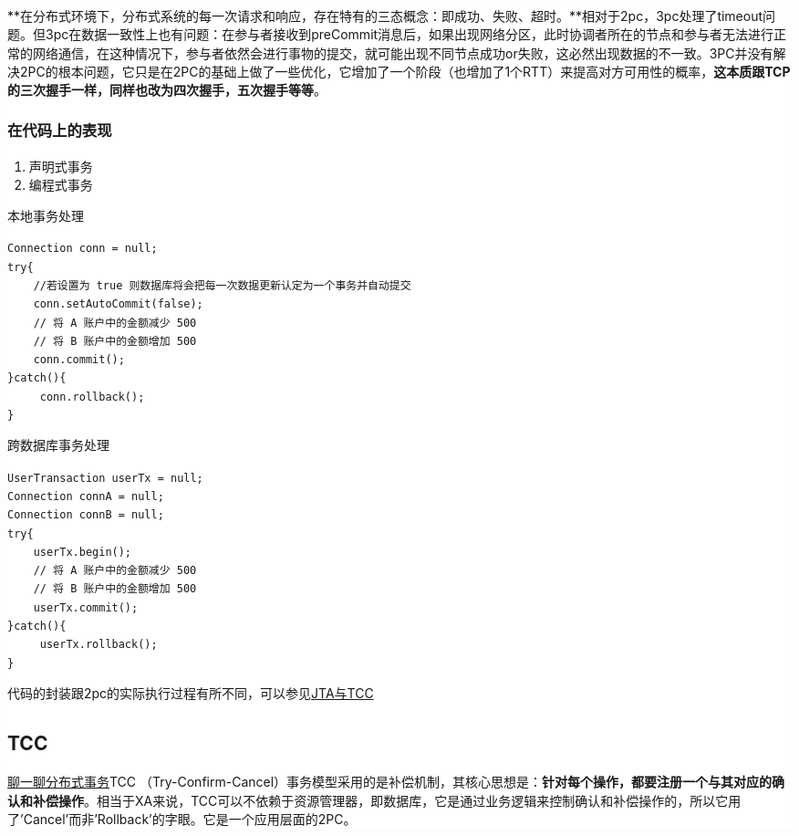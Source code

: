 **在分布式环境下，分布式系统的每一次请求和响应，存在特有的三态概念：即成功、失败、超时。**相对于2pc，3pc处理了timeout问题。但3pc在数据一致性上也有问题：在参与者接收到preCommit消息后，如果出现网络分区，此时协调者所在的节点和参与者无法进行正常的网络通信，在这种情况下，参与者依然会进行事物的提交，就可能出现不同节点成功or失败，这必然出现数据的不一致。3PC并没有解决2PC的根本问题，它只是在2PC的基础上做了一些优化，它增加了一个阶段（也增加了1个RTT）来提高对方可用性的概率，**这本质跟TCP的三次握手一样，同样也改为四次握手，五次握手等等**。

### 在代码上的表现

1. 声明式事务
2. 编程式事务

本地事务处理

	Connection conn = null; 
	try{
	    //若设置为 true 则数据库将会把每一次数据更新认定为一个事务并自动提交
	    conn.setAutoCommit(false);
	    // 将 A 账户中的金额减少 500 
	    // 将 B 账户中的金额增加 500 
	    conn.commit();
	}catch(){
	     conn.rollback();
	}

跨数据库事务处理

	UserTransaction userTx = null; 
	Connection connA = null; 
	Connection connB = null; 
	try{
	    userTx.begin();
	    // 将 A 账户中的金额减少 500 
	    // 将 B 账户中的金额增加 500 
	    userTx.commit();
	}catch(){
	     userTx.rollback();
	}
	
代码的封装跟2pc的实际执行过程有所不同，可以参见[JTA与TCC](http://qiankunli.github.io/2016/05/21/tcc.html)

## TCC

[聊一聊分布式事务](https://mp.weixin.qq.com/s/zp1kJ895zBb9vA7fgJ20eQ)TCC （Try-Confirm-Cancel）事务模型采用的是补偿机制，其核心思想是：**针对每个操作，都要注册一个与其对应的确认和补偿操作**。相当于XA来说，TCC可以不依赖于资源管理器，即数据库，它是通过业务逻辑来控制确认和补偿操作的，所以它用了’Cancel’而非’Rollback’的字眼。它是一个应用层面的2PC。
